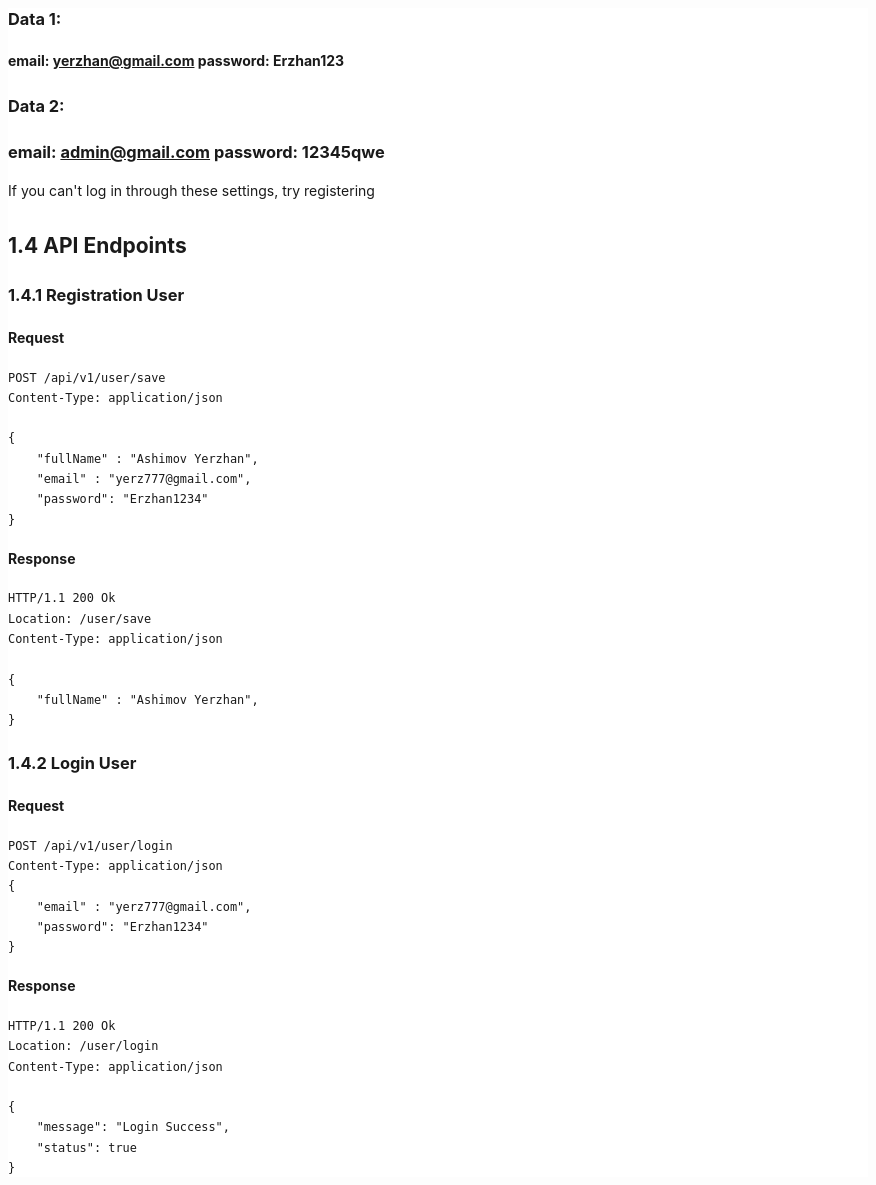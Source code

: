 ### Data 1:
####  email: yerzhan@gmail.com  password: Erzhan123

### Data 2:
###  email: admin@gmail.com password: 12345qwe

If you can't log in through these settings, try registering

## 1.4  API Endpoints

### 1.4.1 Registration User
#### Request
```
POST /api/v1/user/save
Content-Type: application/json

{
    "fullName" : "Ashimov Yerzhan",
    "email" : "yerz777@gmail.com",
    "password": "Erzhan1234"
}
```

#### Response
```
HTTP/1.1 200 Ok
Location: /user/save
Content-Type: application/json

{
    "fullName" : "Ashimov Yerzhan",
}
```

### 1.4.2 Login User
#### Request
```
POST /api/v1/user/login
Content-Type: application/json
{
    "email" : "yerz777@gmail.com",
    "password": "Erzhan1234"
}
```

#### Response
```
HTTP/1.1 200 Ok
Location: /user/login
Content-Type: application/json

{
    "message": "Login Success",
    "status": true
}
```
